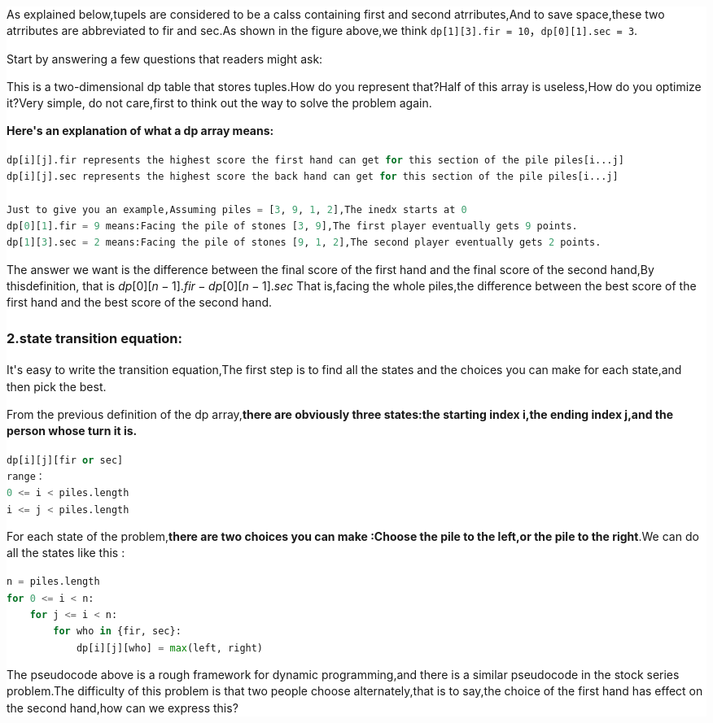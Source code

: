 As explained below,tupels are considered to be a calss containing first and second atrributes,And to save space,these two atrributes are abbreviated to fir and sec.As shown in the figure above,we think `dp[1][3].fir = 10`，`dp[0][1].sec = 3`.

Start by answering a few questions that readers might ask:

This is a two-dimensional dp table that stores tuples.How do you represent that?Half of this array is useless,How do you optimize it?Very simple, do not care,first to think out the way to solve the problem again.

**Here's an explanation of what a dp array means:**

```python
dp[i][j].fir represents the highest score the first hand can get for this section of the pile piles[i...j]
dp[i][j].sec represents the highest score the back hand can get for this section of the pile piles[i...j]

Just to give you an example,Assuming piles = [3, 9, 1, 2],The inedx starts at 0
dp[0][1].fir = 9 means:Facing the pile of stones [3, 9],The first player eventually gets 9 points.
dp[1][3].sec = 2 means:Facing the pile of stones [9, 1, 2],The second player eventually gets 2 points.
```

The answer we want is the difference between the final score of the first hand and the final score of the second hand,By thisdefinition, that is $dp[0][n-1].fir - dp[0][n-1].sec$ That is,facing the whole piles,the difference between the best score of the first hand and the best score of the second hand.

### 2.state transition equation:

It's easy to write the transition equation,The first step is to find all the states and the choices you can make for each state,and then pick the best.

From the previous definition of the dp array,**there are obviously three states:the starting index i,the ending index j,and the person whose turn it is.**

```python
dp[i][j][fir or sec]
range：
0 <= i < piles.length
i <= j < piles.length
```

For each state of the problem,**there are two choices you can make :Choose the pile to the left,or the pile to the right**.We can do all the states like this :

```python
n = piles.length
for 0 <= i < n:
    for j <= i < n:
        for who in {fir, sec}:
            dp[i][j][who] = max(left, right)

```

The pseudocode above is a rough framework for dynamic programming,and there is a similar pseudocode in the stock series problem.The difficulty of this problem is that two people choose alternately,that is to say,the choice of the first hand has effect on the second hand,how can we express this?
